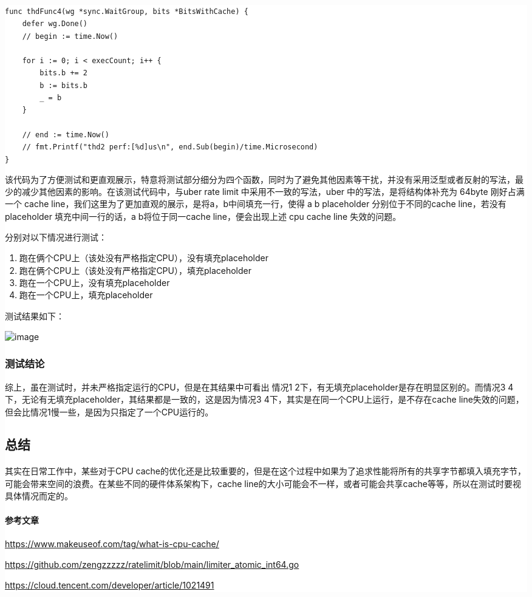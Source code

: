 ```golang
func thdFunc4(wg *sync.WaitGroup, bits *BitsWithCache) {
	defer wg.Done()
	// begin := time.Now()

	for i := 0; i < execCount; i++ {
		bits.b += 2
		b := bits.b
		_ = b
	}

	// end := time.Now()
	// fmt.Printf("thd2 perf:[%d]us\n", end.Sub(begin)/time.Microsecond)
}

```
该代码为了方便测试和更直观展示，特意将测试部分细分为四个函数，同时为了避免其他因素等干扰，并没有采用泛型或者反射的写法，最少的减少其他因素的影响。在该测试代码中，与uber rate limit 中采用不一致的写法，uber 中的写法，是将结构体补充为 64byte 刚好占满一个 cache line，我们这里为了更加直观的展示，是将a，b中间填充一行，使得 a b placeholder 分别位于不同的cache line，若没有 placeholder 填充中间一行的话，a b将位于同一cache line，便会出现上述 cpu cache line 失效的问题。

分别对以下情况进行测试：
1. 跑在俩个CPU上（该处没有严格指定CPU），没有填充placeholder
2. 跑在俩个CPU上（该处没有严格指定CPU），填充placeholder
3. 跑在一个CPU上，没有填充placeholder
4. 跑在一个CPU上，填充placeholder

测试结果如下：

![image](https://raw.githubusercontent.com/zengzzzzz/zengzzzzz-img/main/cpu_cache/bench_cpu_cache_test.png)
### 测试结论

综上，虽在测试时，并未严格指定运行的CPU，但是在其结果中可看出 情况1 2下，有无填充placeholder是存在明显区别的。而情况3 4下，无论有无填充placeholder，其结果都是一致的，这是因为情况3 4下，其实是在同一个CPU上运行，是不存在cache line失效的问题，但会比情况1慢一些，是因为只指定了一个CPU运行的。
## 总结

其实在日常工作中，某些对于CPU cache的优化还是比较重要的，但是在这个过程中如果为了追求性能将所有的共享字节都填入填充字节，可能会带来空间的浪费。在某些不同的硬件体系架构下，cache line的大小可能会不一样，或者可能会共享cache等等，所以在测试时要视具体情况而定的。
#### 参考文章

https://www.makeuseof.com/tag/what-is-cpu-cache/

https://github.com/zengzzzzz/ratelimit/blob/main/limiter_atomic_int64.go

https://cloud.tencent.com/developer/article/1021491


